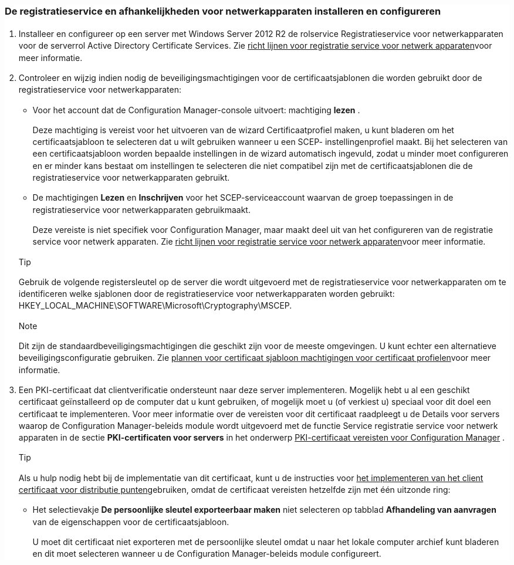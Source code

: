 ### <a name="to-install-and-configure-the-network-device-enrollment-service-and-dependencies"></a>De registratieservice en afhankelijkheden voor netwerkapparaten installeren en configureren  

1. Installeer en configureer op een server met Windows Server 2012 R2 de rolservice Registratieservice voor netwerkapparaten voor de serverrol Active Directory Certificate Services. Zie [richt lijnen voor registratie service voor netwerk apparaten](https://docs.microsoft.com/previous-versions/windows/it-pro/windows-server-2012-R2-and-2012/hh831498\(v=ws.11\))voor meer informatie.

2. Controleer en wijzig indien nodig de beveiligingsmachtigingen voor de certificaatsjablonen die worden gebruikt door de registratieservice voor netwerkapparaten:  

   -   Voor het account dat de Configuration Manager-console uitvoert: machtiging **lezen** .  

        Deze machtiging is vereist voor het uitvoeren van de wizard Certificaatprofiel maken, u kunt bladeren om het certificaatsjabloon te selecteren dat u wilt gebruiken wanneer u een SCEP- instellingenprofiel maakt. Bij het selecteren van een certificaatsjabloon worden bepaalde instellingen in de wizard automatisch ingevuld, zodat u minder moet configureren en er minder kans bestaat om instellingen te selecteren die niet compatibel zijn met de certificaatsjablonen die de registratieservice voor netwerkapparaten gebruikt.  

   -   De machtigingen **Lezen** en **Inschrijven** voor het SCEP-serviceaccount waarvan de groep toepassingen in de registratieservice voor netwerkapparaten gebruikmaakt.  

        Deze vereiste is niet specifiek voor Configuration Manager, maar maakt deel uit van het configureren van de registratie service voor netwerk apparaten. Zie [richt lijnen voor registratie service voor netwerk apparaten](https://docs.microsoft.com/previous-versions/windows/it-pro/windows-server-2012-R2-and-2012/hh831498\(v=ws.11\))voor meer informatie.  

   > [!TIP]  
   >  Gebruik de volgende registersleutel op de server die wordt uitgevoerd met de registratieservice voor netwerkapparaten om te identificeren welke sjablonen door de registratieservice voor netwerkapparaten worden gebruikt: HKEY_LOCAL_MACHINE\SOFTWARE\Microsoft\Cryptography\MSCEP.  

   > [!NOTE]  
   >  Dit zijn de standaardbeveiligingsmachtigingen die geschikt zijn voor de meeste omgevingen. U kunt echter een alternatieve beveiligingsconfiguratie gebruiken. Zie [plannen voor certificaat sjabloon machtigingen voor certificaat profielen](../../protect/plan-design/planning-for-certificate-template-permissions.md)voor meer informatie.  

3. Een PKI-certificaat dat clientverificatie ondersteunt naar deze server implementeren. Mogelijk hebt u al een geschikt certificaat geïnstalleerd op de computer dat u kunt gebruiken, of mogelijk moet u (of verkiest u) speciaal voor dit doel een certificaat te implementeren. Voor meer informatie over de vereisten voor dit certificaat raadpleegt u de Details voor servers waarop de Configuration Manager-beleids module wordt uitgevoerd met de functie Service registratie service voor netwerk apparaten in de sectie **PKI-certificaten voor servers** in het onderwerp [PKI-certificaat vereisten voor Configuration Manager](../../core/plan-design/network/pki-certificate-requirements.md) .  

   > [!TIP]
   >  Als u hulp nodig hebt bij de implementatie van dit certificaat, kunt u de instructies voor [het implementeren van het client certificaat voor distributie punten](../../core/plan-design/network/example-deployment-of-pki-certificates.md#BKMK_clientdistributionpoint2008_cm2012)gebruiken, omdat de certificaat vereisten hetzelfde zijn met één uitzonde ring:  
   > 
   > - Het selectievakje **De persoonlijke sleutel exporteerbaar maken** niet selecteren op tabblad **Afhandeling van aanvragen** van de eigenschappen voor de certificaatsjabloon.  
   > 
   >   U moet dit certificaat niet exporteren met de persoonlijke sleutel omdat u naar het lokale computer archief kunt bladeren en dit moet selecteren wanneer u de Configuration Manager-beleids module configureert.  
